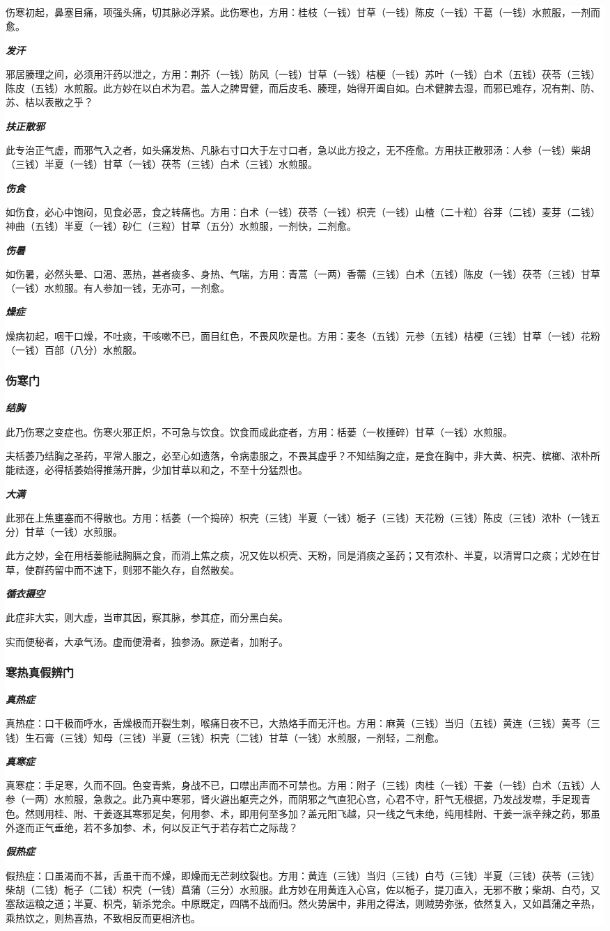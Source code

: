 伤寒初起，鼻塞目痛，项强头痛，切其脉必浮紧。此伤寒也，方用：桂枝（一钱）甘草（一钱）陈皮（一钱）干葛（一钱）水煎服，一剂而愈。  

***发汗***  

邪居腠理之间，必须用汗药以泄之，方用：荆芥（一钱）防风（一钱）甘草（一钱）桔梗（一钱）苏叶（一钱）白术（五钱）茯苓（三钱）陈皮（五钱）水煎服。此方妙在以白术为君。盖人之脾胃健，而后皮毛、腠理，始得开阖自如。白术健脾去湿，而邪已难存，况有荆、防、苏、桔以表散之乎？  

***扶正散邪***  

此专治正气虚，而邪气入之者，如头痛发热、凡脉右寸口大于左寸口者，急以此方投之，无不痊愈。方用扶正散邪汤：人参（一钱）柴胡（三钱）半夏（一钱）甘草（一钱）茯苓（三钱）白术（三钱）水煎服。  

***伤食***  

如伤食，必心中饱闷，见食必恶，食之转痛也。方用：白术（一钱）茯苓（一钱）枳壳（一钱）山楂（二十粒）谷芽（二钱）麦芽（二钱）神曲（五钱）半夏（一钱）砂仁（三粒）甘草（五分）水煎服，一剂快，二剂愈。  

***伤暑***  

如伤暑，必然头晕、口渴、恶热，甚者痰多、身热、气喘，方用：青蒿（一两）香薷（三钱）白术（五钱）陈皮（一钱）茯苓（三钱）甘草（一钱）水煎服。有人参加一钱，无亦可，一剂愈。  

***燥症***  

燥病初起，咽干口燥，不吐痰，干咳嗽不已，面目红色，不畏风吹是也。方用：麦冬（五钱）元参（五钱）桔梗（三钱）甘草（一钱）花粉（一钱）百部（八分）水煎服。  

### 伤寒门

***结胸***  

此乃伤寒之变症也。伤寒火邪正炽，不可急与饮食。饮食而成此症者，方用：栝蒌（一枚捶碎）甘草（一钱）水煎服。  

夫栝萎乃结胸之圣药，平常人服之，必至心如遗落，令病患服之，不畏其虚乎？不知结胸之症，是食在胸中，非大黄、枳壳、槟榔、浓朴所能祛逐，必得栝萎始得推荡开脾，少加甘草以和之，不至十分猛烈也。  

***大满***  

此邪在上焦壅塞而不得散也。方用：栝萎（一个捣碎）枳壳（三钱）半夏（一钱）栀子（三钱）天花粉（三钱）陈皮（三钱）浓朴（一钱五分）甘草（一钱）水煎服。  

此方之妙，全在用栝蒌能祛胸膈之食，而消上焦之痰，况又佐以枳壳、天粉，同是消痰之圣药；又有浓朴、半夏，以清胃口之痰；尤妙在甘草，使群药留中而不速下，则邪不能久存，自然散矣。  

***循衣摄空***  

此症非大实，则大虚，当审其因，察其脉，参其症，而分黑白矣。  

实而便秘者，大承气汤。虚而便滑者，独参汤。厥逆者，加附子。  

### 寒热真假辨门

***真热症***  

真热症：口干极而呼水，舌燥极而开裂生刺，喉痛日夜不已，大热烙手而无汗也。方用：麻黄（三钱）当归（五钱）黄连（三钱）黄芩（三钱）生石膏（三钱）知母（三钱）半夏（三钱）枳壳（二钱）甘草（一钱）水煎服，一剂轻，二剂愈。  

***真寒症***  

真寒症：手足寒，久而不回。色变青紫，身战不已，口噤出声而不可禁也。方用：附子（三钱）肉桂（一钱）干姜（一钱）白术（五钱）人参（一两）水煎服，急救之。此乃真中寒邪，肾火避出躯壳之外，而阴邪之气直犯心宫，心君不守，肝气无根据，乃发战发噤，手足现青色。然则用桂、附、干姜逐其寒邪足矣，何用参、术，即用何至多加？盖元阳飞越，只一线之气未绝，纯用桂附、干姜一派辛辣之药，邪虽外逐而正气垂绝，若不多加参、术，何以反正气于若存若亡之际哉？  

***假热症***  

假热症：口虽渴而不甚，舌虽干而不燥，即燥而无芒刺纹裂也。方用：黄连（三钱）当归（三钱）白芍（三钱）半夏（三钱）茯苓（三钱）柴胡（二钱）栀子（二钱）枳壳（一钱）菖蒲（三分）水煎服。此方妙在用黄连入心宫，佐以栀子，提刀直入，无邪不散；柴胡、白芍，又塞敌运粮之道；半夏、枳壳，斩杀党余。中原既定，四隅不战而归。然火势居中，非用之得法，则贼势弥张，依然复入，又如菖蒲之辛热，乘热饮之，则热喜热，不致相反而更相济也。  
